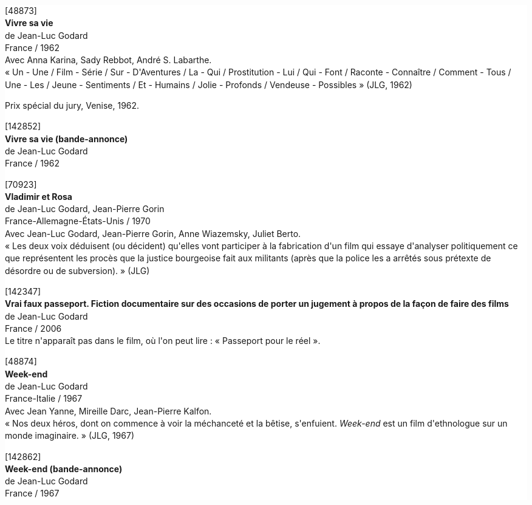 [48873]  
**Vivre sa vie**  
de Jean-Luc Godard  
France / 1962  
Avec Anna Karina, Sady Rebbot, André S. Labarthe.  
« Un - Une / Film - Série / Sur - D'Aventures / La - Qui / Prostitution - Lui / Qui - Font / Raconte - Connaître / Comment - Tous / Une - Les / Jeune - Sentiments / Et - Humains / Jolie - Profonds / Vendeuse - Possibles » (JLG, 1962)

Prix spécial du jury, Venise, 1962.

[142852]  
**Vivre sa vie (bande-annonce)**  
de Jean-Luc Godard  
France / 1962

[70923]  
**Vladimir et Rosa**  
de Jean-Luc Godard, Jean-Pierre Gorin  
France-Allemagne-États-Unis / 1970  
Avec Jean-Luc Godard, Jean-Pierre Gorin, Anne Wiazemsky, Juliet Berto.  
« Les deux voix déduisent (ou décident) qu'elles vont participer à la fabrication d'un film qui essaye d'analyser politiquement ce que représentent les procès que la justice bourgeoise fait aux militants (après que la police les a arrêtés sous prétexte de désordre ou de subversion). » (JLG)

[142347]  
**Vrai faux passeport. Fiction documentaire sur des occasions de porter un jugement à propos de la façon de faire des films**  
de Jean-Luc Godard  
France / 2006  
Le titre n'apparaît pas dans le film, où l'on peut lire : « Passeport pour le réel ».

[48874]  
**Week-end**  
de Jean-Luc Godard  
France-Italie / 1967  
Avec Jean Yanne, Mireille Darc, Jean-Pierre Kalfon.  
« Nos deux héros, dont on commence à voir la méchanceté et la bêtise, s'enfuient. _Week-end_ est un film d'ethnologue sur un monde imaginaire. » (JLG, 1967)

[142862]  
**Week-end (bande-annonce)**  
de Jean-Luc Godard  
France / 1967

